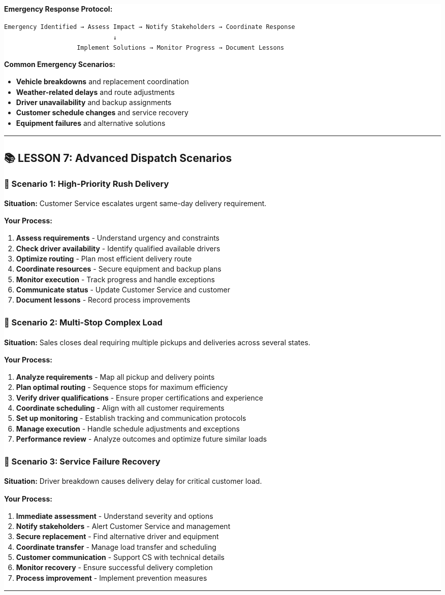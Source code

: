 **Emergency Response Protocol:**

```
Emergency Identified → Assess Impact → Notify Stakeholders → Coordinate Response
                              ↓
                    Implement Solutions → Monitor Progress → Document Lessons
```

**Common Emergency Scenarios:**

- **Vehicle breakdowns** and replacement coordination
- **Weather-related delays** and route adjustments
- **Driver unavailability** and backup assignments
- **Customer schedule changes** and service recovery
- **Equipment failures** and alternative solutions

---

## **📚 LESSON 7: Advanced Dispatch Scenarios**

### **🎯 Scenario 1: High-Priority Rush Delivery**

**Situation:** Customer Service escalates urgent same-day delivery requirement.

**Your Process:**

1. **Assess requirements** - Understand urgency and constraints
2. **Check driver availability** - Identify qualified available drivers
3. **Optimize routing** - Plan most efficient delivery route
4. **Coordinate resources** - Secure equipment and backup plans
5. **Monitor execution** - Track progress and handle exceptions
6. **Communicate status** - Update Customer Service and customer
7. **Document lessons** - Record process improvements

### **🎯 Scenario 2: Multi-Stop Complex Load**

**Situation:** Sales closes deal requiring multiple pickups and deliveries across several states.

**Your Process:**

1. **Analyze requirements** - Map all pickup and delivery points
2. **Plan optimal routing** - Sequence stops for maximum efficiency
3. **Verify driver qualifications** - Ensure proper certifications and experience
4. **Coordinate scheduling** - Align with all customer requirements
5. **Set up monitoring** - Establish tracking and communication protocols
6. **Manage execution** - Handle schedule adjustments and exceptions
7. **Performance review** - Analyze outcomes and optimize future similar loads

### **🎯 Scenario 3: Service Failure Recovery**

**Situation:** Driver breakdown causes delivery delay for critical customer load.

**Your Process:**

1. **Immediate assessment** - Understand severity and options
2. **Notify stakeholders** - Alert Customer Service and management
3. **Secure replacement** - Find alternative driver and equipment
4. **Coordinate transfer** - Manage load transfer and scheduling
5. **Customer communication** - Support CS with technical details
6. **Monitor recovery** - Ensure successful delivery completion
7. **Process improvement** - Implement prevention measures

---